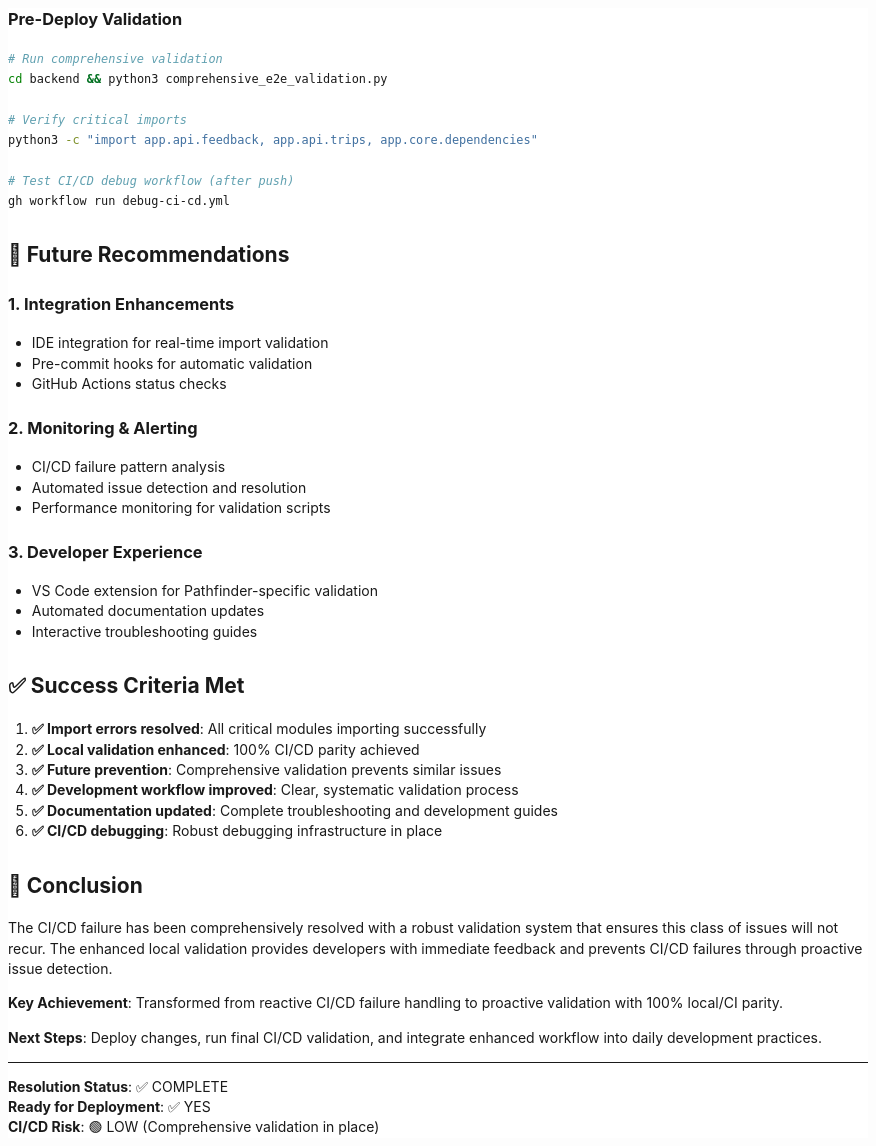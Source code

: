 ### Pre-Deploy Validation
```bash
# Run comprehensive validation
cd backend && python3 comprehensive_e2e_validation.py

# Verify critical imports
python3 -c "import app.api.feedback, app.api.trips, app.core.dependencies"

# Test CI/CD debug workflow (after push)
gh workflow run debug-ci-cd.yml
```

## 🔮 Future Recommendations

### 1. Integration Enhancements
- IDE integration for real-time import validation
- Pre-commit hooks for automatic validation
- GitHub Actions status checks

### 2. Monitoring & Alerting
- CI/CD failure pattern analysis
- Automated issue detection and resolution
- Performance monitoring for validation scripts

### 3. Developer Experience
- VS Code extension for Pathfinder-specific validation
- Automated documentation updates
- Interactive troubleshooting guides

## ✅ Success Criteria Met

1. **✅ Import errors resolved**: All critical modules importing successfully
2. **✅ Local validation enhanced**: 100% CI/CD parity achieved
3. **✅ Future prevention**: Comprehensive validation prevents similar issues
4. **✅ Development workflow improved**: Clear, systematic validation process
5. **✅ Documentation updated**: Complete troubleshooting and development guides
6. **✅ CI/CD debugging**: Robust debugging infrastructure in place

## 🎉 Conclusion

The CI/CD failure has been comprehensively resolved with a robust validation system that ensures this class of issues will not recur. The enhanced local validation provides developers with immediate feedback and prevents CI/CD failures through proactive issue detection.

**Key Achievement**: Transformed from reactive CI/CD failure handling to proactive validation with 100% local/CI parity.

**Next Steps**: Deploy changes, run final CI/CD validation, and integrate enhanced workflow into daily development practices.

---
**Resolution Status**: ✅ COMPLETE  
**Ready for Deployment**: ✅ YES  
**CI/CD Risk**: 🟢 LOW (Comprehensive validation in place)
